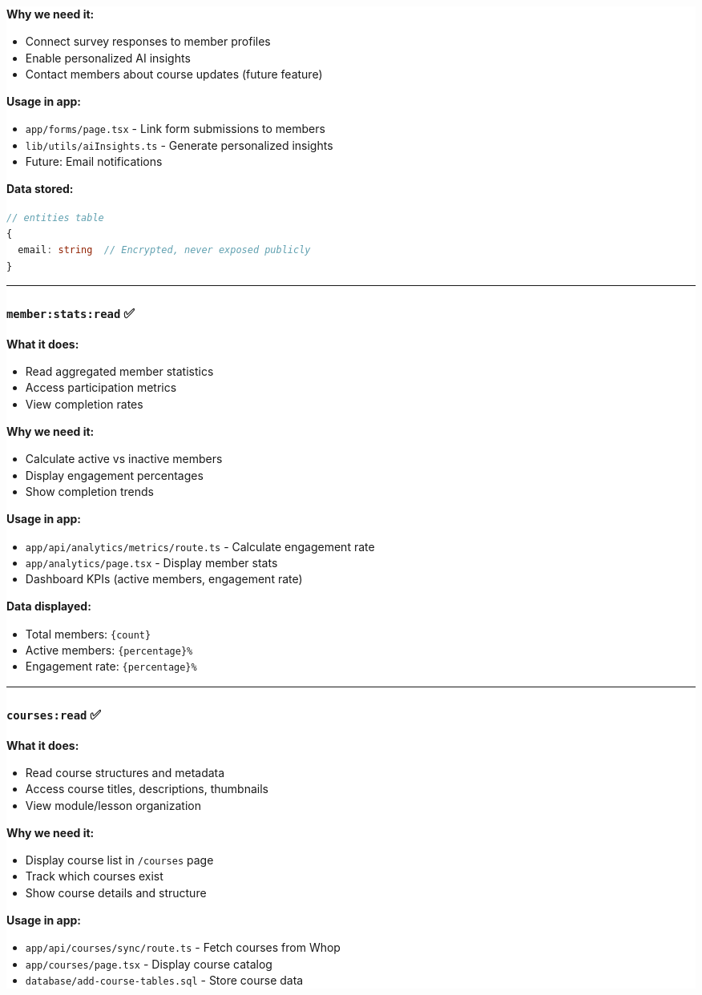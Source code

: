 **Why we need it:**
- Connect survey responses to member profiles
- Enable personalized AI insights
- Contact members about course updates (future feature)

**Usage in app:**
- `app/forms/page.tsx` - Link form submissions to members
- `lib/utils/aiInsights.ts` - Generate personalized insights
- Future: Email notifications

**Data stored:**
```typescript
// entities table
{
  email: string  // Encrypted, never exposed publicly
}
```

---

### `member:stats:read` ✅
**What it does:**
- Read aggregated member statistics
- Access participation metrics
- View completion rates

**Why we need it:**
- Calculate active vs inactive members
- Display engagement percentages
- Show completion trends

**Usage in app:**
- `app/api/analytics/metrics/route.ts` - Calculate engagement rate
- `app/analytics/page.tsx` - Display member stats
- Dashboard KPIs (active members, engagement rate)

**Data displayed:**
- Total members: `{count}`
- Active members: `{percentage}%`
- Engagement rate: `{percentage}%`

---

### `courses:read` ✅
**What it does:**
- Read course structures and metadata
- Access course titles, descriptions, thumbnails
- View module/lesson organization

**Why we need it:**
- Display course list in `/courses` page
- Track which courses exist
- Show course details and structure

**Usage in app:**
- `app/api/courses/sync/route.ts` - Fetch courses from Whop
- `app/courses/page.tsx` - Display course catalog
- `database/add-course-tables.sql` - Store course data
